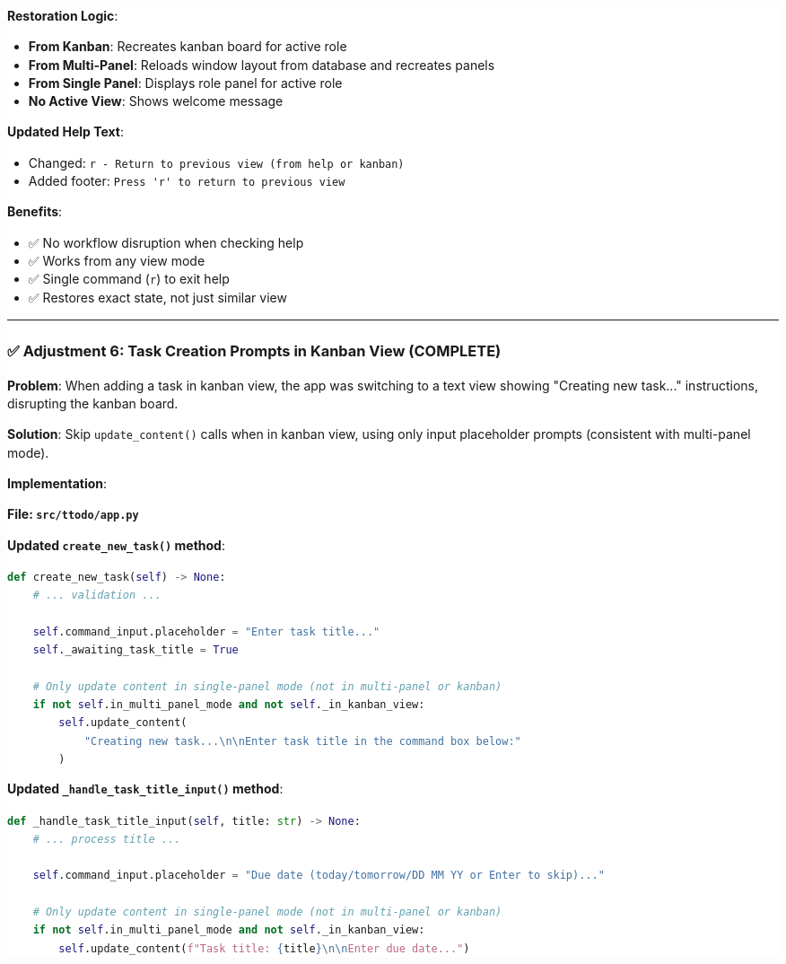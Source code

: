 **Restoration Logic**:
- **From Kanban**: Recreates kanban board for active role
- **From Multi-Panel**: Reloads window layout from database and recreates panels
- **From Single Panel**: Displays role panel for active role
- **No Active View**: Shows welcome message

**Updated Help Text**:
- Changed: `r - Return to previous view (from help or kanban)`
- Added footer: `Press 'r' to return to previous view`

**Benefits**:
- ✅ No workflow disruption when checking help
- ✅ Works from any view mode
- ✅ Single command (`r`) to exit help
- ✅ Restores exact state, not just similar view

---

### ✅ Adjustment 6: Task Creation Prompts in Kanban View (COMPLETE)

**Problem**: When adding a task in kanban view, the app was switching to a text view showing "Creating new task..." instructions, disrupting the kanban board.

**Solution**: Skip `update_content()` calls when in kanban view, using only input placeholder prompts (consistent with multi-panel mode).

**Implementation**:

**File: `src/ttodo/app.py`**

**Updated `create_new_task()` method**:
```python
def create_new_task(self) -> None:
    # ... validation ...

    self.command_input.placeholder = "Enter task title..."
    self._awaiting_task_title = True

    # Only update content in single-panel mode (not in multi-panel or kanban)
    if not self.in_multi_panel_mode and not self._in_kanban_view:
        self.update_content(
            "Creating new task...\n\nEnter task title in the command box below:"
        )
```

**Updated `_handle_task_title_input()` method**:
```python
def _handle_task_title_input(self, title: str) -> None:
    # ... process title ...

    self.command_input.placeholder = "Due date (today/tomorrow/DD MM YY or Enter to skip)..."

    # Only update content in single-panel mode (not in multi-panel or kanban)
    if not self.in_multi_panel_mode and not self._in_kanban_view:
        self.update_content(f"Task title: {title}\n\nEnter due date...")
```
